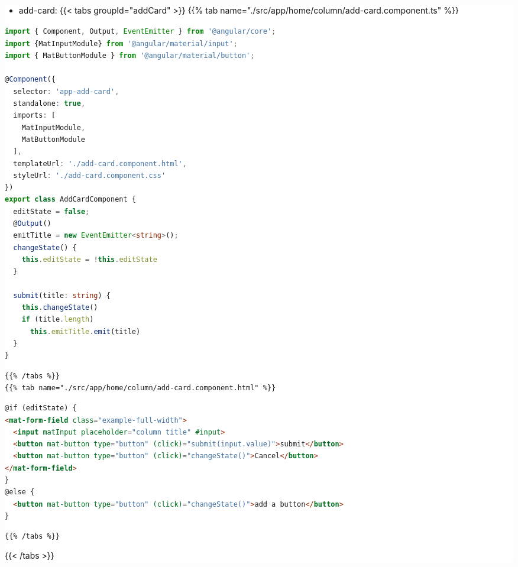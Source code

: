 - add-card: 
{{< tabs groupId="addCard" >}}
    {{% tab name="./src/app/home/column/add-card.component.ts" %}}
``` typescript
import { Component, Output, EventEmitter } from '@angular/core';
import {MatInputModule} from '@angular/material/input';
import { MatButtonModule } from '@angular/material/button';

@Component({
  selector: 'app-add-card',
  standalone: true,
  imports: [
    MatInputModule,
    MatButtonModule
  ],
  templateUrl: './add-card.component.html',
  styleUrl: './add-card.component.css'
})
export class AddCardComponent {
  editState = false;
  @Output()
  emitTitle = new EventEmitter<string>();
  changeState() {
    this.editState = !this.editState
  }

  submit(title: string) {
    this.changeState()
    if (title.length)
      this.emitTitle.emit(title)
  }
}

```
    {{% /tabs %}}
    {{% tab name="./src/app/home/column/add-card.component.html" %}}
``` html
@if (editState) {
<mat-form-field class="example-full-width">
  <input matInput placeholder="column title" #input>
  <button mat-button type="button" (click)="submit(input.value)">submit</button>
  <button mat-button type="button" (click)="changeState()">Cancel</button>
</mat-form-field>
}
@else {
  <button mat-button type="button" (click)="changeState()">add a button</button>
}

```
    {{% /tabs %}}
{{< /tabs >}}

